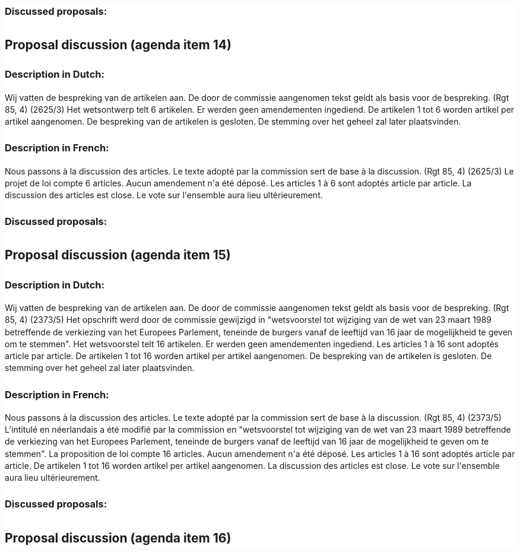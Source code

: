 

### Discussed proposals:

## Proposal discussion (agenda item 14)

### Description in Dutch:

Wij vatten de bespreking van de artikelen aan. De door de commissie aangenomen tekst geldt als basis voor de bespreking. (Rgt 85, 4) (2625/3) Het wetsontwerp telt 6 artikelen. Er werden geen amendementen ingediend. De artikelen 1 tot 6 worden artikel per artikel aangenomen. De bespreking van de artikelen is gesloten. De stemming over het geheel zal later plaatsvinden.

### Description in French:

Nous passons à la discussion des articles. Le texte adopté par la commission sert de base à la discussion. (Rgt 85, 4) (2625/3) Le projet de loi compte 6 articles. Aucun amendement n'a été déposé. Les articles 1 à 6 sont adoptés article par article. La discussion des articles est close. Le vote sur l'ensemble aura lieu ultérieurement.



### Discussed proposals:

## Proposal discussion (agenda item 15)

### Description in Dutch:

Wij vatten de bespreking van de artikelen aan. De door de commissie aangenomen tekst geldt als basis voor de bespreking. (Rgt 85, 4) (2373/5) Het opschrift werd door de commissie gewijzigd in "wetsvoorstel tot wijziging van de wet van 23 maart 1989 betreffende de verkiezing van het Europees Parlement, teneinde de burgers vanaf de leeftijd van 16 jaar de mogelijkheid te geven om te stemmen". Het wetsvoorstel telt 16 artikelen. Er werden geen amendementen ingediend. Les articles 1 à 16 sont adoptés article par article. De artikelen 1 tot 16 worden artikel per artikel aangenomen. De bespreking van de artikelen is gesloten. De stemming over het geheel zal later plaatsvinden.

### Description in French:

Nous passons à la discussion des articles. Le texte adopté par la commission sert de base à la discussion. (Rgt 85, 4) (2373/5) L’intitulé en néerlandais a été modifié par la commission en "wetsvoorstel tot wijziging van de wet van 23 maart 1989 betreffende de verkiezing van het Europees Parlement, teneinde de burgers vanaf de leeftijd van 16 jaar de mogelijkheid te geven om te stemmen". La proposition de loi compte 16 articles. Aucun amendement n'a été déposé. Les articles 1 à 16 sont adoptés article par article. De artikelen 1 tot 16 worden artikel per artikel aangenomen. La discussion des articles est close. Le vote sur l'ensemble aura lieu ultérieurement.



### Discussed proposals:

## Proposal discussion (agenda item 16)
